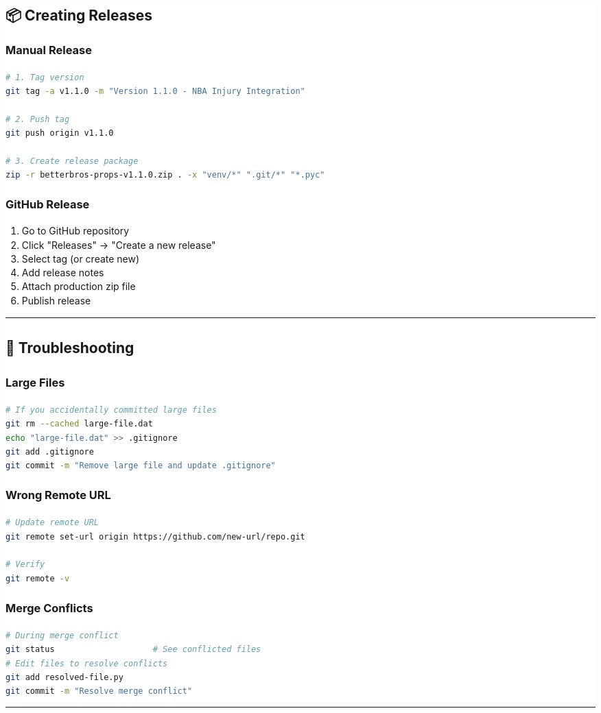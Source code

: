 
## 📦 Creating Releases

### Manual Release
```bash
# 1. Tag version
git tag -a v1.1.0 -m "Version 1.1.0 - NBA Injury Integration"

# 2. Push tag
git push origin v1.1.0

# 3. Create release package
zip -r betterbros-props-v1.1.0.zip . -x "venv/*" ".git/*" "*.pyc"
```

### GitHub Release
1. Go to GitHub repository
2. Click "Releases" → "Create a new release"
3. Select tag (or create new)
4. Add release notes
5. Attach production zip file
6. Publish release

---

## 🐛 Troubleshooting

### Large Files
```bash
# If you accidentally committed large files
git rm --cached large-file.dat
echo "large-file.dat" >> .gitignore
git add .gitignore
git commit -m "Remove large file and update .gitignore"
```

### Wrong Remote URL
```bash
# Update remote URL
git remote set-url origin https://github.com/new-url/repo.git

# Verify
git remote -v
```

### Merge Conflicts
```bash
# During merge conflict
git status                    # See conflicted files
# Edit files to resolve conflicts
git add resolved-file.py
git commit -m "Resolve merge conflict"
```

---